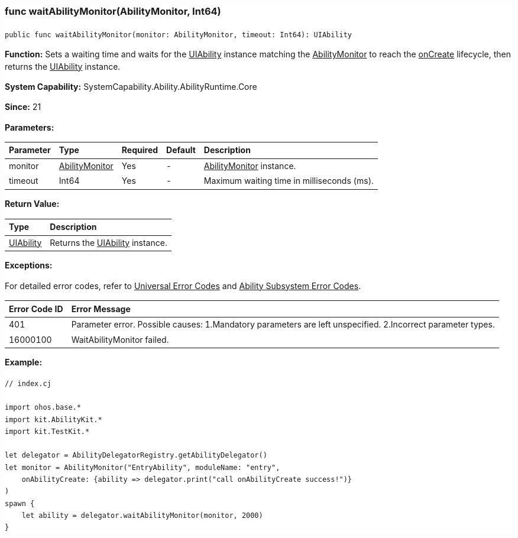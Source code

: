### func waitAbilityMonitor(AbilityMonitor, Int64)

```cangjie
public func waitAbilityMonitor(monitor: AbilityMonitor, timeout: Int64): UIAbility
```

**Function:** Sets a waiting time and waits for the [UIAbility](../AbilityKit/cj-apis-ability.md#class-uiability) instance matching the [AbilityMonitor](#class-abilitymonitor) to reach the [onCreate](../AbilityKit/cj-apis-ability.md#func-oncreatewant-launchparam) lifecycle, then returns the [UIAbility](../AbilityKit/cj-apis-ability.md#class-uiability) instance.

**System Capability:** SystemCapability.Ability.AbilityRuntime.Core

**Since:** 21

**Parameters:**

| Parameter | Type | Required | Default | Description |
|:---|:---|:---|:---|:---|
| monitor | [AbilityMonitor](#class-abilitymonitor) | Yes | - | [AbilityMonitor](#class-abilitymonitor) instance. |
| timeout | Int64 | Yes | - | Maximum waiting time in milliseconds (ms). |

**Return Value:**

| Type | Description |
|:----|:----|
| [UIAbility](../AbilityKit/cj-apis-ability.md#class-uiability) | Returns the [UIAbility](../AbilityKit/cj-apis-ability.md#class-uiability) instance. |

**Exceptions:**

For detailed error codes, refer to [Universal Error Codes](../../errorcodes/cj-errorcode-universal.md) and [Ability Subsystem Error Codes](../../errorcodes/cj-errorcode-ability.md).

  | Error Code ID | Error Message |
  | :--- | :--- |
  | 401| Parameter error. Possible causes: 1.Mandatory parameters are left unspecified. 2.Incorrect parameter types. |
  | 16000100 | WaitAbilityMonitor failed. |

**Example:**



```cangjie
// index.cj

import ohos.base.*
import kit.AbilityKit.*
import kit.TestKit.*

let delegator = AbilityDelegatorRegistry.getAbilityDelegator()
let monitor = AbilityMonitor("EntryAbility", moduleName: "entry",
    onAbilityCreate: {ability => delegator.print("call onAbilityCreate success!")}
)
spawn {
    let ability = delegator.waitAbilityMonitor(monitor, 2000)
}
```
